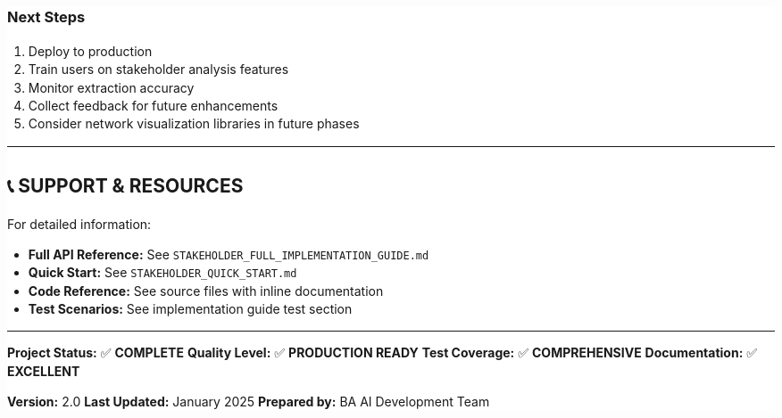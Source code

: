 ### Next Steps
1. Deploy to production
2. Train users on stakeholder analysis features
3. Monitor extraction accuracy
4. Collect feedback for future enhancements
5. Consider network visualization libraries in future phases

---

## 📞 SUPPORT & RESOURCES

For detailed information:
- **Full API Reference:** See `STAKEHOLDER_FULL_IMPLEMENTATION_GUIDE.md`
- **Quick Start:** See `STAKEHOLDER_QUICK_START.md`
- **Code Reference:** See source files with inline documentation
- **Test Scenarios:** See implementation guide test section

---

**Project Status:** ✅ **COMPLETE**
**Quality Level:** ✅ **PRODUCTION READY**
**Test Coverage:** ✅ **COMPREHENSIVE**
**Documentation:** ✅ **EXCELLENT**

**Version:** 2.0
**Last Updated:** January 2025
**Prepared by:** BA AI Development Team

